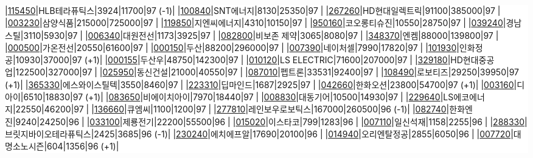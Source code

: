 |[115450](https://finance.daum.net/quotes/A115450)|HLB테라퓨틱스|3924|11700|97 (-1)|
|[100840](https://finance.daum.net/quotes/A100840)|SNT에너지|8130|25350|97 |
|[267260](https://finance.daum.net/quotes/A267260)|HD현대일렉트릭|91100|385000|97 |
|[003230](https://finance.daum.net/quotes/A003230)|삼양식품|215000|725000|97 |
|[119850](https://finance.daum.net/quotes/A119850)|지엔씨에너지|4310|10150|97 |
|[950160](https://finance.daum.net/quotes/A950160)|코오롱티슈진|10550|28750|97 |
|[039240](https://finance.daum.net/quotes/A039240)|경남스틸|3110|5930|97 |
|[006340](https://finance.daum.net/quotes/A006340)|대원전선|1173|3925|97 |
|[082800](https://finance.daum.net/quotes/A082800)|비보존 제약|3065|8080|97 |
|[348370](https://finance.daum.net/quotes/A348370)|엔켐|88000|139800|97 |
|[000500](https://finance.daum.net/quotes/A000500)|가온전선|20550|61600|97 |
|[000150](https://finance.daum.net/quotes/A000150)|두산|88200|296000|97 |
|[007390](https://finance.daum.net/quotes/A007390)|네이처셀|7990|17820|97 |
|[101930](https://finance.daum.net/quotes/A101930)|인화정공|10930|37000|97 (+1)|
|[000155](https://finance.daum.net/quotes/A000155)|두산우|48750|142300|97 |
|[010120](https://finance.daum.net/quotes/A010120)|LS ELECTRIC|71600|207000|97 |
|[329180](https://finance.daum.net/quotes/A329180)|HD현대중공업|122500|327000|97 |
|[025950](https://finance.daum.net/quotes/A025950)|동신건설|21000|40550|97 |
|[087010](https://finance.daum.net/quotes/A087010)|펩트론|33531|92400|97 |
|[108490](https://finance.daum.net/quotes/A108490)|로보티즈|29250|39950|97 (+1)|
|[365330](https://finance.daum.net/quotes/A365330)|에스와이스틸텍|3550|8460|97 |
|[223310](https://finance.daum.net/quotes/A223310)|딥마인드|1687|2925|97 |
|[042660](https://finance.daum.net/quotes/A042660)|한화오션|23800|54700|97 (+1)|
|[003160](https://finance.daum.net/quotes/A003160)|디아이|6510|18830|97 (+1)|
|[083650](https://finance.daum.net/quotes/A083650)|비에이치아이|7970|18440|97 |
|[008830](https://finance.daum.net/quotes/A008830)|대동기어|10500|14930|97 |
|[229640](https://finance.daum.net/quotes/A229640)|LS에코에너지|22550|46200|97 |
|[136660](https://finance.daum.net/quotes/A136660)|큐엠씨|1100|1200|97 |
|[277810](https://finance.daum.net/quotes/A277810)|레인보우로보틱스|167000|260500|96 (-1)|
|[082740](https://finance.daum.net/quotes/A082740)|한화엔진|9240|24250|96 |
|[033100](https://finance.daum.net/quotes/A033100)|제룡전기|22200|55500|96 |
|[015020](https://finance.daum.net/quotes/A015020)|이스타코|799|1283|96 |
|[007110](https://finance.daum.net/quotes/A007110)|일신석재|1158|2255|96 |
|[288330](https://finance.daum.net/quotes/A288330)|브릿지바이오테라퓨틱스|2425|3685|96 (-1)|
|[230240](https://finance.daum.net/quotes/A230240)|에치에프알|17690|20100|96 |
|[014940](https://finance.daum.net/quotes/A014940)|오리엔탈정공|2855|6050|96 |
|[007720](https://finance.daum.net/quotes/A007720)|대명소노시즌|604|1356|96 (+1)|